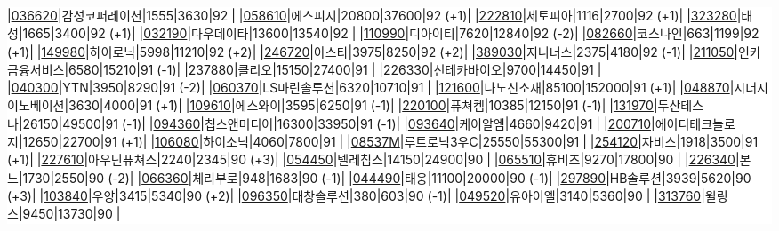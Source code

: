 |[036620](https://finance.daum.net/quotes/A036620)|감성코퍼레이션|1555|3630|92 |
|[058610](https://finance.daum.net/quotes/A058610)|에스피지|20800|37600|92 (+1)|
|[222810](https://finance.daum.net/quotes/A222810)|세토피아|1116|2700|92 (+1)|
|[323280](https://finance.daum.net/quotes/A323280)|태성|1665|3400|92 (+1)|
|[032190](https://finance.daum.net/quotes/A032190)|다우데이타|13600|13540|92 |
|[110990](https://finance.daum.net/quotes/A110990)|디아이티|7620|12840|92 (-2)|
|[082660](https://finance.daum.net/quotes/A082660)|코스나인|663|1199|92 (+1)|
|[149980](https://finance.daum.net/quotes/A149980)|하이로닉|5998|11210|92 (+2)|
|[246720](https://finance.daum.net/quotes/A246720)|아스타|3975|8250|92 (+2)|
|[389030](https://finance.daum.net/quotes/A389030)|지니너스|2375|4180|92 (-1)|
|[211050](https://finance.daum.net/quotes/A211050)|인카금융서비스|6580|15210|91 (-1)|
|[237880](https://finance.daum.net/quotes/A237880)|클리오|15150|27400|91 |
|[226330](https://finance.daum.net/quotes/A226330)|신테카바이오|9700|14450|91 |
|[040300](https://finance.daum.net/quotes/A040300)|YTN|3950|8290|91 (-2)|
|[060370](https://finance.daum.net/quotes/A060370)|LS마린솔루션|6320|10710|91 |
|[121600](https://finance.daum.net/quotes/A121600)|나노신소재|85100|152000|91 (+1)|
|[048870](https://finance.daum.net/quotes/A048870)|시너지이노베이션|3630|4000|91 (+1)|
|[109610](https://finance.daum.net/quotes/A109610)|에스와이|3595|6250|91 (-1)|
|[220100](https://finance.daum.net/quotes/A220100)|퓨쳐켐|10385|12150|91 (-1)|
|[131970](https://finance.daum.net/quotes/A131970)|두산테스나|26150|49500|91 (-1)|
|[094360](https://finance.daum.net/quotes/A094360)|칩스앤미디어|16300|33950|91 (-1)|
|[093640](https://finance.daum.net/quotes/A093640)|케이알엠|4660|9420|91 |
|[200710](https://finance.daum.net/quotes/A200710)|에이디테크놀로지|12650|22700|91 (+1)|
|[106080](https://finance.daum.net/quotes/A106080)|하이소닉|4060|7800|91 |
|[08537M](https://finance.daum.net/quotes/A08537M)|루트로닉3우C|25550|55300|91 |
|[254120](https://finance.daum.net/quotes/A254120)|자비스|1918|3500|91 (+1)|
|[227610](https://finance.daum.net/quotes/A227610)|아우딘퓨쳐스|2240|2345|90 (+3)|
|[054450](https://finance.daum.net/quotes/A054450)|텔레칩스|14150|24900|90 |
|[065510](https://finance.daum.net/quotes/A065510)|휴비츠|9270|17800|90 |
|[226340](https://finance.daum.net/quotes/A226340)|본느|1730|2550|90 (-2)|
|[066360](https://finance.daum.net/quotes/A066360)|체리부로|948|1683|90 (-1)|
|[044490](https://finance.daum.net/quotes/A044490)|태웅|11100|20000|90 (-1)|
|[297890](https://finance.daum.net/quotes/A297890)|HB솔루션|3939|5620|90 (+3)|
|[103840](https://finance.daum.net/quotes/A103840)|우양|3415|5340|90 (+2)|
|[096350](https://finance.daum.net/quotes/A096350)|대창솔루션|380|603|90 (-1)|
|[049520](https://finance.daum.net/quotes/A049520)|유아이엘|3140|5360|90 |
|[313760](https://finance.daum.net/quotes/A313760)|윌링스|9450|13730|90 |